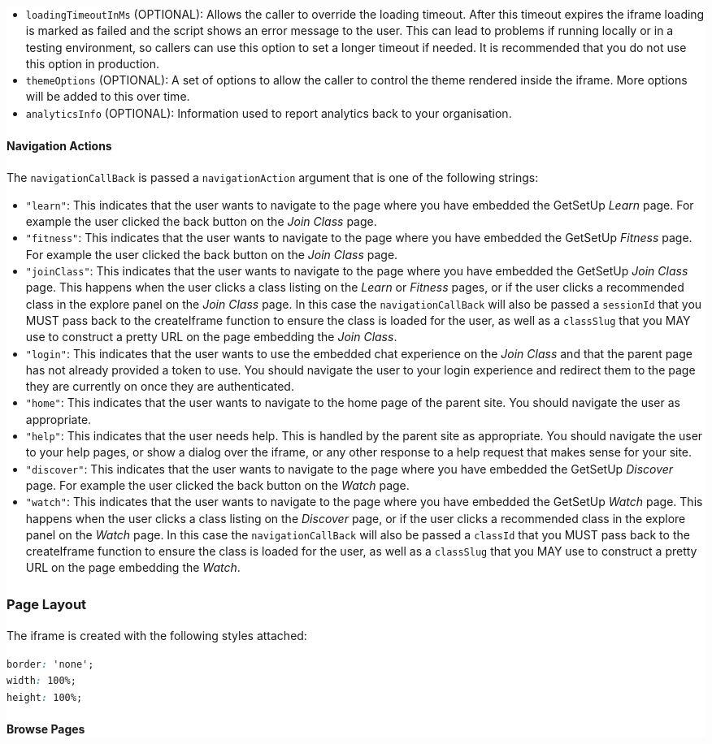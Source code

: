 - `loadingTimeoutInMs` (OPTIONAL): Allows the caller to override the loading timeout. After this timeout expires the iframe loading is marked as failed and the script shows an error message to the user. This can lead to problems if running locally or in a testing environment, so callers can use this option to set a longer timeout if needed. It is recommended that you do not use this option in production.
- `themeOptions` (OPTIONAL): A set of options to allow the caller to control the theme rendered inside the iframe. More options will be added to this over time.
- `analyticsInfo` (OPTIONAL): Information used to report analytics back to your organisation.

#### Navigation Actions

The `navigationCallBack` is passed a `navigationAction` argument that is one of the following strings:

- `"learn"`: This indicates that the user wants to navigate to the page where you have embedded the GetSetUp _Learn_ page. For example the user clicked the back button on the _Join Class_ page.
- `"fitness"`: This indicates that the user wants to navigate to the page where you have embedded the GetSetUp _Fitness_ page. For example the user clicked the back button on the _Join Class_ page.
- `"joinClass"`: This indicates that the user wants to navigate to the page where you have embedded the GetSetUp _Join Class_ page. This happens when the user clicks a class listing on the _Learn_ or _Fitness_ pages, or if the user clicks a recommended class in the explore panel on the _Join Class_ page. In this case the `navigationCallBack` will also be passed a `sessionId` that you MUST pass back to the createIframe function to ensure the class is loaded for the user, as well as a `classSlug` that you MAY use to construct a pretty URL on the page embedding the _Join Class_.
- `"login"`: This indicates that the user wants to use the embedded chat experience on the _Join Class_ and that the parent page has not already provided a token to use. You should navigate the user to your login experience and redirect them to the page they are currently on once they are authenticated.
- `"home"`: This indicates that the user wants to navigate to the home page of the parent site. You should navigate the user as appropriate.
- `"help"`: This indicates that the user needs help. This is handled by the parent site as appropriate. You should navigate the user to your help pages, or show a dialog over the iframe, or any other response to a help request that makes sense for your site.
- `"discover"`: This indicates that the user wants to navigate to the page where you have embedded the GetSetUp _Discover_ page. For example the user clicked the back button on the _Watch_ page.
- `"watch"`: This indicates that the user wants to navigate to the page where you have embedded the GetSetUp _Watch_ page. This happens when the user clicks a class listing on the _Discover_ page, or if the user clicks a recommended class in the explore panel on the _Watch_ page. In this case the `navigationCallBack` will also be passed a `classId` that you MUST pass back to the createIframe function to ensure the class is loaded for the user, as well as a `classSlug` that you MAY use to construct a pretty URL on the page embedding the _Watch_.

### Page Layout

The iframe is created with the following styles attached:

```css
border: 'none';
width: 100%;
height: 100%;
```

#### Browse Pages
